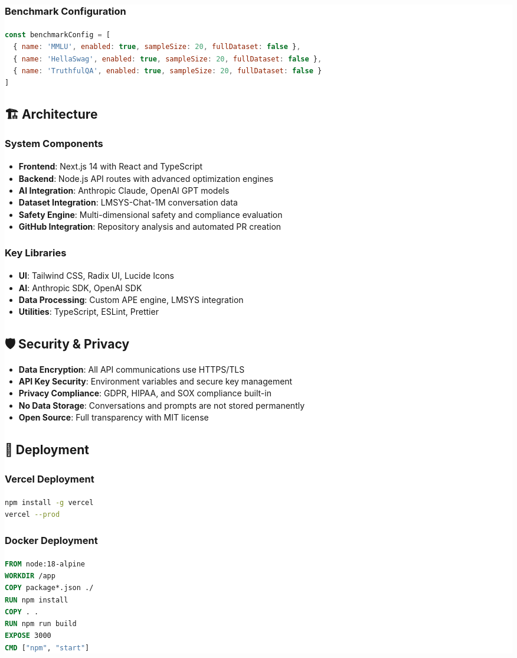 ### **Benchmark Configuration**
```javascript
const benchmarkConfig = [
  { name: 'MMLU', enabled: true, sampleSize: 20, fullDataset: false },
  { name: 'HellaSwag', enabled: true, sampleSize: 20, fullDataset: false },
  { name: 'TruthfulQA', enabled: true, sampleSize: 20, fullDataset: false }
]
```

## 🏗 Architecture

### **System Components**
- **Frontend**: Next.js 14 with React and TypeScript
- **Backend**: Node.js API routes with advanced optimization engines
- **AI Integration**: Anthropic Claude, OpenAI GPT models
- **Dataset Integration**: LMSYS-Chat-1M conversation data
- **Safety Engine**: Multi-dimensional safety and compliance evaluation
- **GitHub Integration**: Repository analysis and automated PR creation

### **Key Libraries**
- **UI**: Tailwind CSS, Radix UI, Lucide Icons
- **AI**: Anthropic SDK, OpenAI SDK
- **Data Processing**: Custom APE engine, LMSYS integration
- **Utilities**: TypeScript, ESLint, Prettier

## 🛡 Security & Privacy

- **Data Encryption**: All API communications use HTTPS/TLS
- **API Key Security**: Environment variables and secure key management
- **Privacy Compliance**: GDPR, HIPAA, and SOX compliance built-in
- **No Data Storage**: Conversations and prompts are not stored permanently
- **Open Source**: Full transparency with MIT license

## 🚀 Deployment

### **Vercel Deployment**
```bash
npm install -g vercel
vercel --prod
```

### **Docker Deployment**
```dockerfile
FROM node:18-alpine
WORKDIR /app
COPY package*.json ./
RUN npm install
COPY . .
RUN npm run build
EXPOSE 3000
CMD ["npm", "start"]
```
